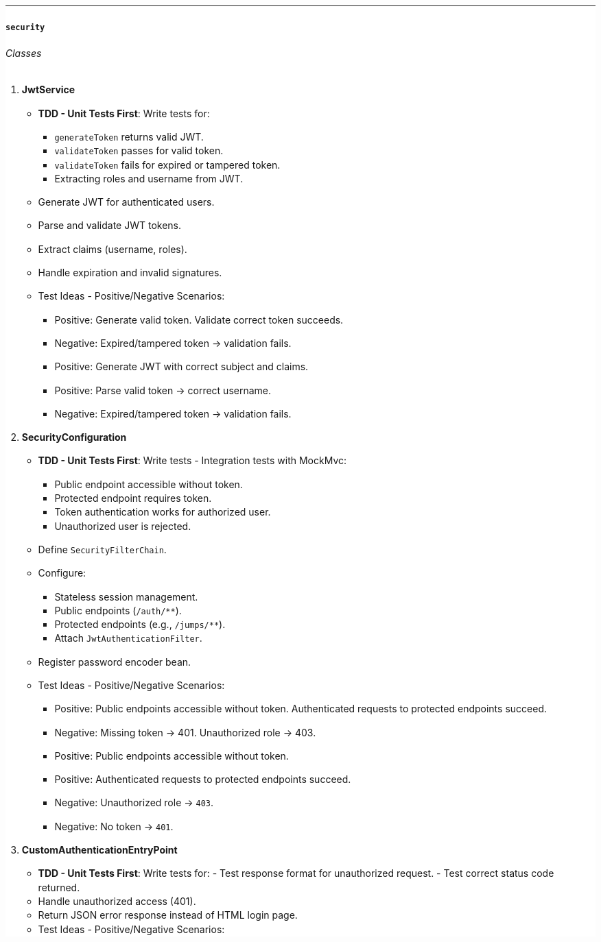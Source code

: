 * * *

#### **`security`**

###### Classes

1.  **JwtService**
    
    - **TDD - Unit Tests First**: Write tests for:
        - `generateToken` returns valid JWT.
        - `validateToken` passes for valid token.
        - `validateToken` fails for expired or tampered token.
        - Extracting roles and username from JWT.
    - Generate JWT for authenticated users.
    - Parse and validate JWT tokens.
    - Extract claims (username, roles).
    - Handle expiration and invalid signatures.
    - Test Ideas - Positive/Negative Scenarios:
        
        - Positive: Generate valid token. Validate correct token succeeds.
        - Negative: Expired/tampered token → validation fails.
        
        - Positive: Generate JWT with correct subject and claims.
        - Positive: Parse valid token → correct username.
        - Negative: Expired/tampered token → validation fails.
2.  **SecurityConfiguration**
    
    - **TDD - Unit Tests First**: Write tests - Integration tests with MockMvc:
        - Public endpoint accessible without token.
        - Protected endpoint requires token.
        - Token authentication works for authorized user.
        - Unauthorized user is rejected.
    - Define `SecurityFilterChain`.
    - Configure:
        - Stateless session management.
        - Public endpoints (`/auth/**`).
        - Protected endpoints (e.g., `/jumps/**`).
        - Attach `JwtAuthenticationFilter`.
    - Register password encoder bean.
    - Test Ideas - Positive/Negative Scenarios:
        
        - Positive: Public endpoints accessible without token. Authenticated requests to protected endpoints succeed.
        - Negative: Missing token → 401. Unauthorized role → 403.
        
        - Positive: Public endpoints accessible without token.
        - Positive: Authenticated requests to protected endpoints succeed.
        - Negative: Unauthorized role → `403`.
        - Negative: No token → `401`.
3.  **CustomAuthenticationEntryPoint**
    
    - **TDD - Unit Tests First**: Write tests for: - Test response format for unauthorized request. - Test correct status code returned.
    - Handle unauthorized access (401).
    - Return JSON error response instead of HTML login page.
    - Test Ideas - Positive/Negative Scenarios:
        